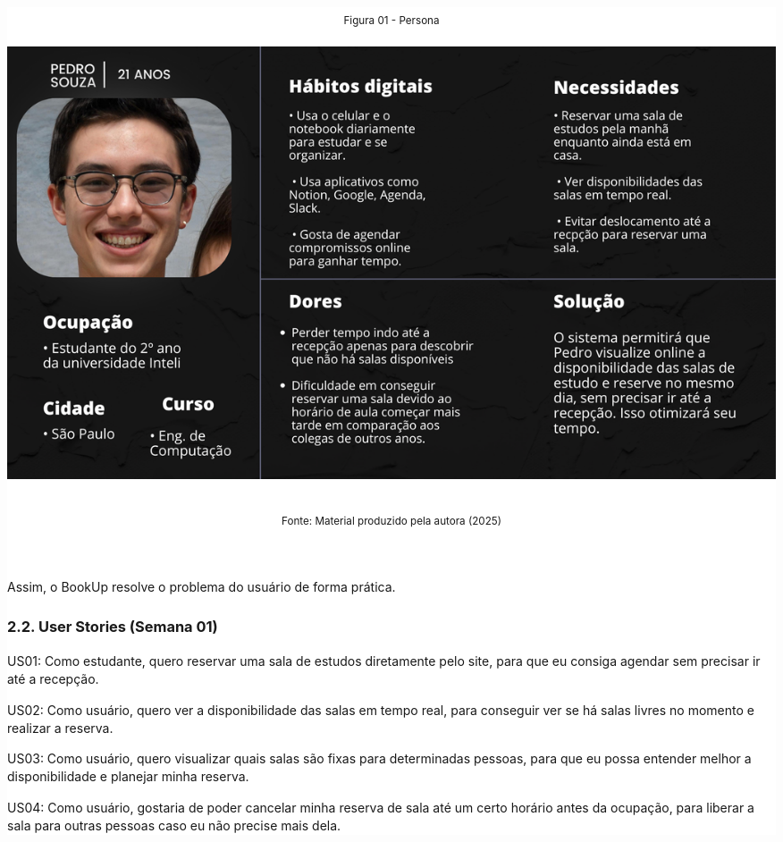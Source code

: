 <div align="center">
<sub>Figura 01 - Persona</sub>
 
<br>
<br>
<img src="assets/Persona.png" alt='imagem da persona' width="100%">
<br>
<br>

<sup>Fonte: Material produzido pela autora (2025)</sup>

</div>

<br>

Assim, o BookUp resolve o problema do usuário de forma prática.



### 2.2. User Stories (Semana 01)

US01: Como estudante, quero reservar uma sala de estudos diretamente pelo site, para que eu consiga agendar sem precisar ir até a recepção.

US02: Como usuário, quero ver a disponibilidade das salas em tempo real, para conseguir ver se há salas livres no momento e realizar a reserva.

US03: Como usuário, quero visualizar quais salas são fixas para determinadas pessoas, para que eu possa entender melhor a disponibilidade e planejar minha reserva.

US04: Como usuário, gostaria de poder cancelar minha reserva de sala até um certo horário antes da ocupação, para liberar a sala para outras pessoas caso eu não precise mais dela.
